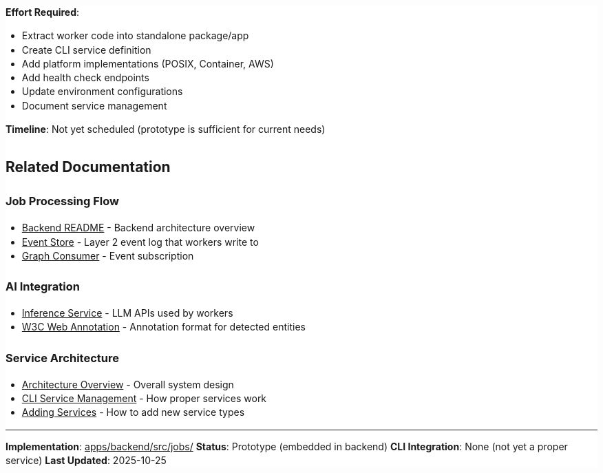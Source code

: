**Effort Required**:
- Extract worker code into standalone package/app
- Create CLI service definition
- Add platform implementations (POSIX, Container, AWS)
- Add health check endpoints
- Update environment configurations
- Document service management

**Timeline**: Not yet scheduled (prototype is sufficient for current needs)

## Related Documentation

### Job Processing Flow
- [Backend README](../../apps/backend/README.md) - Backend architecture overview
- [Event Store](./EVENT-STORE.md) - Layer 2 event log that workers write to
- [Graph Consumer](../../apps/backend/src/events/consumers/graph-consumer.ts) - Event subscription

### AI Integration
- [Inference Service](./INFERENCE.md) - LLM APIs used by workers
- [W3C Web Annotation](../../specs/docs/W3C-WEB-ANNOTATION.md) - Annotation format for detected entities

### Service Architecture
- [Architecture Overview](../ARCHITECTURE.md) - Overall system design
- [CLI Service Management](../../apps/cli/README.md) - How proper services work
- [Adding Services](../../apps/cli/docs/ADDING_SERVICES.md) - How to add new service types

---

**Implementation**: [apps/backend/src/jobs/](../../apps/backend/src/jobs/)
**Status**: Prototype (embedded in backend)
**CLI Integration**: None (not yet a proper service)
**Last Updated**: 2025-10-25
